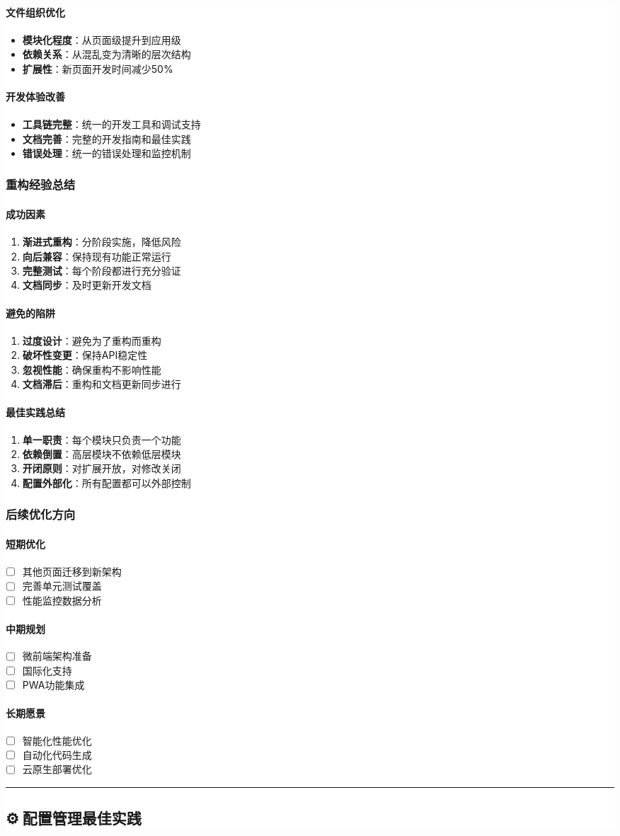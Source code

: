 #### **文件组织优化**
- **模块化程度**：从页面级提升到应用级
- **依赖关系**：从混乱变为清晰的层次结构
- **扩展性**：新页面开发时间减少50%

#### **开发体验改善**
- **工具链完整**：统一的开发工具和调试支持
- **文档完善**：完整的开发指南和最佳实践
- **错误处理**：统一的错误处理和监控机制

### **重构经验总结**

#### **成功因素**
1. **渐进式重构**：分阶段实施，降低风险
2. **向后兼容**：保持现有功能正常运行
3. **完整测试**：每个阶段都进行充分验证
4. **文档同步**：及时更新开发文档

#### **避免的陷阱**
1. **过度设计**：避免为了重构而重构
2. **破坏性变更**：保持API稳定性
3. **忽视性能**：确保重构不影响性能
4. **文档滞后**：重构和文档更新同步进行

#### **最佳实践总结**
1. **单一职责**：每个模块只负责一个功能
2. **依赖倒置**：高层模块不依赖低层模块
3. **开闭原则**：对扩展开放，对修改关闭
4. **配置外部化**：所有配置都可以外部控制

### **后续优化方向**

#### **短期优化**
- [ ] 其他页面迁移到新架构
- [ ] 完善单元测试覆盖
- [ ] 性能监控数据分析

#### **中期规划**
- [ ] 微前端架构准备
- [ ] 国际化支持
- [ ] PWA功能集成

#### **长期愿景**
- [ ] 智能化性能优化
- [ ] 自动化代码生成
- [ ] 云原生部署优化

---

## ⚙️ 配置管理最佳实践
